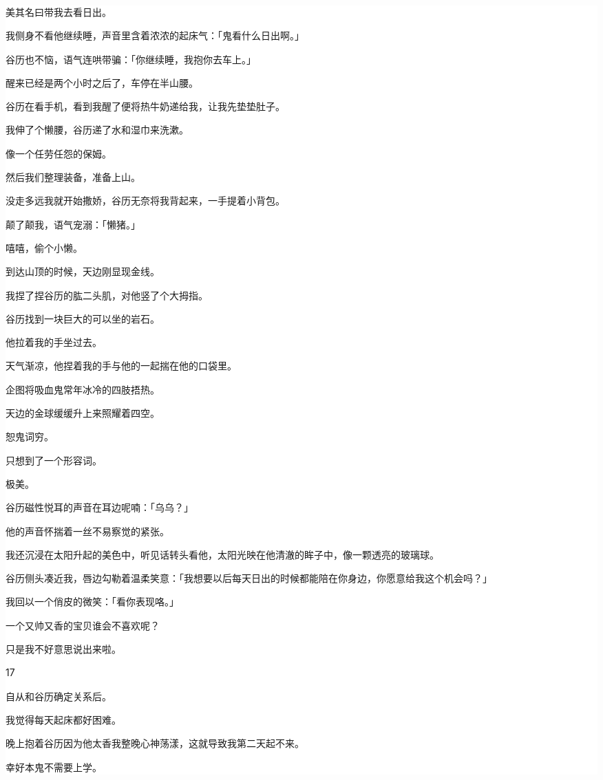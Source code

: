 美其名曰带我去看日出。

我侧身不看他继续睡，声音里含着浓浓的起床气：「鬼看什么日出啊。」

谷历也不恼，语气连哄带骗：「你继续睡，我抱你去车上。」

醒来已经是两个小时之后了，车停在半山腰。

谷历在看手机，看到我醒了便将热牛奶递给我，让我先垫垫肚子。

我伸了个懒腰，谷历递了水和湿巾来洗漱。

像一个任劳任怨的保姆。

然后我们整理装备，准备上山。

没走多远我就开始撒娇，谷历无奈将我背起来，一手提着小背包。

颠了颠我，语气宠溺：「懒猪。」

嘻嘻，偷个小懒。

到达山顶的时候，天边刚显现金线。

我捏了捏谷历的肱二头肌，对他竖了个大拇指。

谷历找到一块巨大的可以坐的岩石。

他拉着我的手坐过去。

天气渐凉，他捏着我的手与他的一起揣在他的口袋里。

企图将吸血鬼常年冰冷的四肢捂热。

天边的金球缓缓升上来照耀着四空。

恕鬼词穷。

只想到了一个形容词。

极美。

谷历磁性悦耳的声音在耳边呢喃：「乌乌？」

他的声音怀揣着一丝不易察觉的紧张。

我还沉浸在太阳升起的美色中，听见话转头看他，太阳光映在他清澈的眸子中，像一颗透亮的玻璃球。

谷历侧头凑近我，唇边勾勒着温柔笑意：「我想要以后每天日出的时候都能陪在你身边，你愿意给我这个机会吗？」

我回以一个俏皮的微笑：「看你表现咯。」

一个又帅又香的宝贝谁会不喜欢呢？

只是我不好意思说出来啦。

17

自从和谷历确定关系后。

我觉得每天起床都好困难。

晚上抱着谷历因为他太香我整晚心神荡漾，这就导致我第二天起不来。

幸好本鬼不需要上学。
